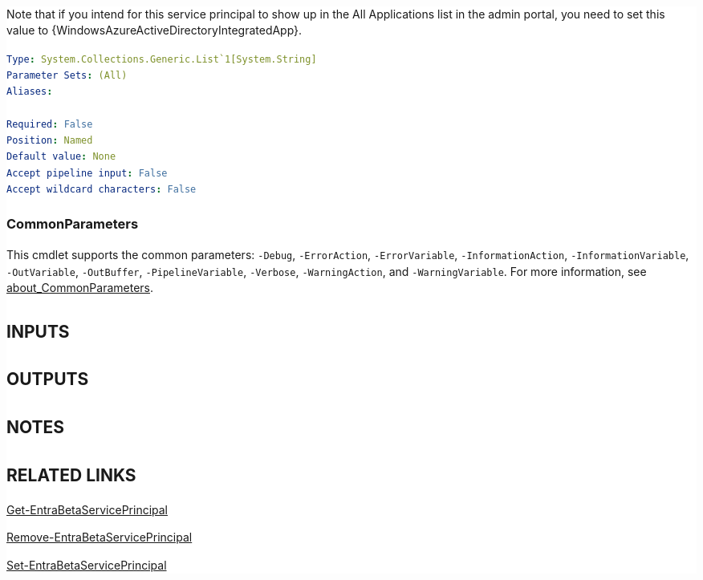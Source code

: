Note that if you intend for this service principal to show up in the All Applications list in the admin portal, you need to set this value to {WindowsAzureActiveDirectoryIntegratedApp}.

```yaml
Type: System.Collections.Generic.List`1[System.String]
Parameter Sets: (All)
Aliases:

Required: False
Position: Named
Default value: None
Accept pipeline input: False
Accept wildcard characters: False
```

### CommonParameters

This cmdlet supports the common parameters: `-Debug`, `-ErrorAction`, `-ErrorVariable`, `-InformationAction`, `-InformationVariable`, `-OutVariable`, `-OutBuffer`, `-PipelineVariable`, `-Verbose`, `-WarningAction`, and `-WarningVariable`. For more information, see [about_CommonParameters](https://go.microsoft.com/fwlink/?LinkID=113216).

## INPUTS

## OUTPUTS

## NOTES

## RELATED LINKS

[Get-EntraBetaServicePrincipal](Get-EntraBetaServicePrincipal.md)

[Remove-EntraBetaServicePrincipal](Remove-EntraBetaServicePrincipal.md)

[Set-EntraBetaServicePrincipal](Set-EntraBetaServicePrincipal.md)
